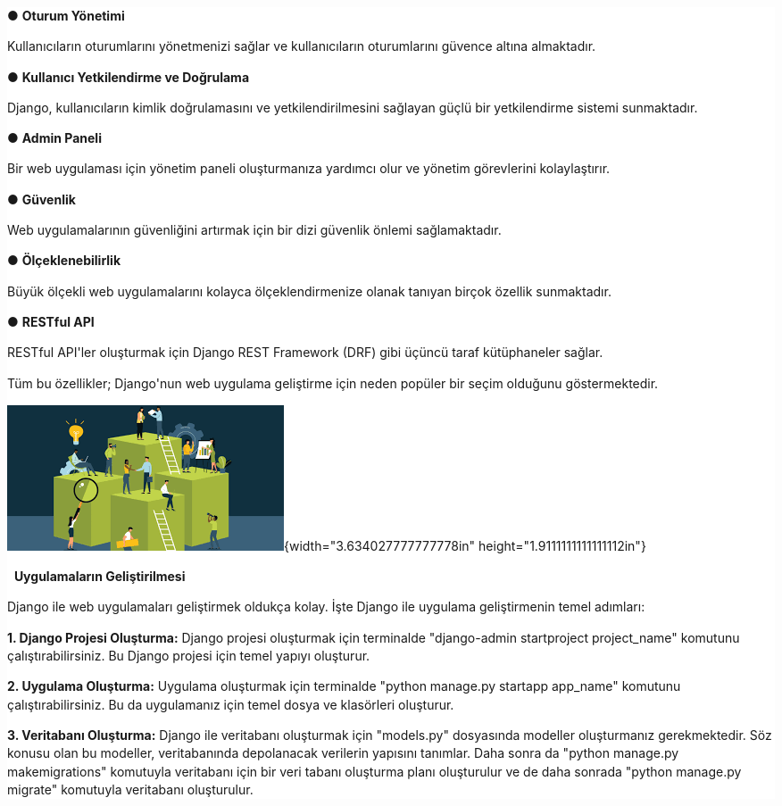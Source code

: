 ● **Oturum Yönetimi**

Kullanıcıların oturumlarını yönetmenizi sağlar ve kullanıcıların
oturumlarını güvence altına almaktadır.

● **Kullanıcı Yetkilendirme ve Doğrulama**

Django, kullanıcıların kimlik doğrulamasını ve yetkilendirilmesini
sağlayan güçlü bir yetkilendirme sistemi sunmaktadır.

● **Admin Paneli**

Bir web uygulaması için yönetim paneli oluşturmanıza yardımcı olur ve
yönetim görevlerini kolaylaştırır.

● **Güvenlik**

Web uygulamalarının güvenliğini artırmak için bir dizi güvenlik önlemi
sağlamaktadır.

● **Ölçeklenebilirlik**

Büyük ölçekli web uygulamalarını kolayca ölçeklendirmenize olanak
tanıyan birçok özellik sunmaktadır.

● **RESTful API**

RESTful API\'ler oluşturmak için Django REST Framework (DRF) gibi üçüncü
taraf kütüphaneler sağlar.

Tüm bu özellikler; Django\'nun web uygulama geliştirme için neden
popüler bir seçim olduğunu göstermektedir.

![](vertopal_55d3b8034ef54ace8f4ef4830a2b6043/media/image2.png){width="3.634027777777778in"
height="1.9111111111111112in"}

  **Uygulamaların Geliştirilmesi**

Django ile web uygulamaları geliştirmek oldukça kolay. İşte Django ile
uygulama geliştirmenin temel adımları:

**1. Django Projesi Oluşturma:** Django projesi oluşturmak için
terminalde \"django-admin startproject project_name\" komutunu
çalıştırabilirsiniz. Bu Django projesi için temel yapıyı oluşturur.

**2. Uygulama Oluşturma:** Uygulama oluşturmak için terminalde \"python
manage.py startapp app_name\" komutunu çalıştırabilirsiniz. Bu da
uygulamanız için temel dosya ve klasörleri oluşturur.

**3. Veritabanı Oluşturma:** Django ile veritabanı oluşturmak için
\"models.py\" dosyasında modeller oluşturmanız gerekmektedir. Söz konusu
olan bu modeller, veritabanında depolanacak verilerin yapısını tanımlar.
Daha sonra da \"python manage.py makemigrations\" komutuyla veritabanı
için bir veri tabanı oluşturma planı oluşturulur ve de daha sonrada
\"python manage.py migrate\" komutuyla veritabanı oluşturulur.
